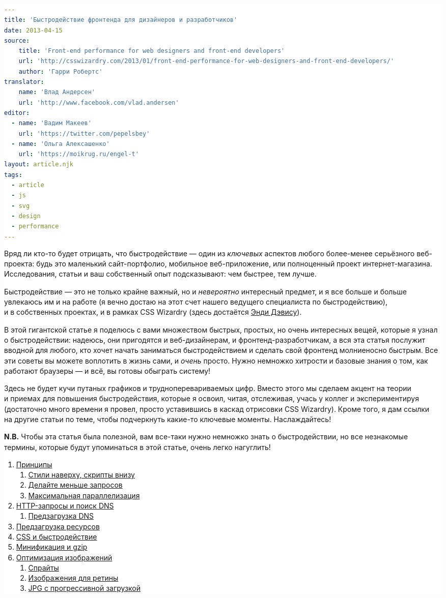 ```yaml
---
title: 'Быстродействие фронтенда для дизайнеров и разработчиков'
date: 2013-04-15
source:
    title: 'Front-end performance for web designers and front-end developers'
    url: 'http://csswizardry.com/2013/01/front-end-performance-for-web-designers-and-front-end-developers/'
    author: 'Гарри Робертс'
translator:
    name: 'Влад Андерсен'
    url: 'http://www.facebook.com/vlad.andersen'
editor:
  - name: 'Вадим Макеев'
    url: 'https://twitter.com/pepelsbey'
  - name: 'Ольга Алексашенко'
    url: 'https://moikrug.ru/engel-t'
layout: article.njk
tags:
  - article
  - js
  - svg
  - design
  - performance
---
```


Вряд ли кто-то будет отрицать, что быстродействие — один из _ключевых_ аспектов любого более-менее серьёзного веб-проекта: будь это маленький сайт-портфолио, мобильное веб-приложение, или полноценный проект интернет-магазина. Исследования, статьи и ваш собственный опыт подсказывают: чем быстрее, тем лучше.

Быстродействие — это не только крайне важный, но и _невероятно_ интересный предмет, и я все больше и больше увлекаюсь им и на работе (я вечно достаю на этот счет нашего ведущего специалиста по быстродействию), и в собственных проектах, и в рамках CSS Wizardry (здесь достаётся [Энди Дэвису](https://twitter.com/andydavies)).

В этой гигантской статье я поделюсь с вами множеством быстрых, простых, но очень интересных вещей, которые я узнал о быстродействии: надеюсь, они пригодятся и веб-дизайнерам, и фронтенд-разработчикам, а вся эта статья послужит вводной для любого, кто хочет начать заниматься быстродействием и сделать свой фронтенд молниеносно быстрым. Все эти советы вы можете воплотить в жизнь сами, и _очень_ просто. Нужно немножко хитрости и базовые знания о том, как работают браузеры — и всё, вы готовы обыграть систему!

Здесь не будет кучи путаных графиков и трудноперевариваемых цифр. Вместо этого мы сделаем акцент на теории и приемах для повышения быстродействия, которые я освоил, читая, отслеживая, учась у коллег и экспериментируя (достаточно много времени я провел, просто уставившись в каскад отрисовки CSS Wizardry). Кроме того, я дам ссылки на другие статьи по теме, чтобы подчеркнуть какие-то ключевые моменты. Наслаждайтесь!

**N.B.** Чтобы эта статья была полезной, вам все-таки нужно немножко знать о быстродействии, но все незнакомые термины, которые будут упоминаться в этой статье, очень легко нагуглить!

1. [Принципы](#section:the-basics)
    1. [Стили наверху, скрипты внизу](#section:styles-at-the-top-scripts-at-the-bottom)
    2. [Делайте меньше запросов](#section:make-fewer-requests)
    3. [Максимальная параллелизация](#section:maximising-parallelisation)
2. [HTTP-запросы и поиск DNS](#section:http-requests-and-dns-lookups)
    1. [Предзагрузка DNS](#section:dns-prefetching)
3. [Предзагрузка ресурсов](#section:resource-prefetching)
4. [CSS и быстродействие](#section:css-and-performance)
5. [Минификация и gzip](#section:gzipping-and-minifying)
6. [Оптимизация изображений](#section:optimising-images)
    1. [Спрайты](#section:spriting)
    2. [Изображения для ретины](#section:retina-images)
    3. [JPG с прогрессивной загрузкой](#section:progressive-jpgs)